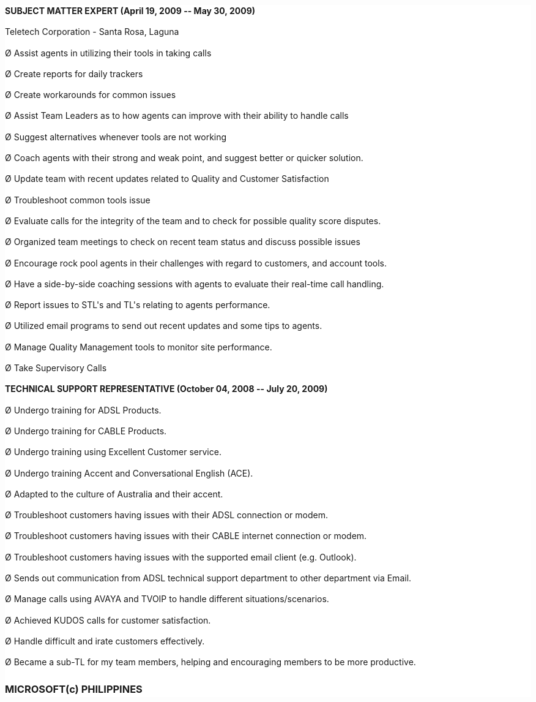 **SUBJECT MATTER EXPERT (April 19, 2009 -- May 30, 2009)**

Teletech Corporation - Santa Rosa, Laguna

Ø Assist agents in utilizing their tools in taking calls

Ø Create reports for daily trackers

Ø Create workarounds for common issues

Ø Assist Team Leaders as to how agents can improve with their ability to handle calls

Ø Suggest alternatives whenever tools are not working

Ø Coach agents with their strong and weak point, and suggest better or quicker solution.

Ø Update team with recent updates related to Quality and Customer Satisfaction

Ø Troubleshoot common tools issue

Ø Evaluate calls for the integrity of the team and to check for possible quality score disputes.

Ø Organized team meetings to check on recent team status and discuss possible issues

Ø Encourage rock pool agents in their challenges with regard to customers, and account tools.

Ø Have a side-by-side coaching sessions with agents to evaluate their real-time call handling.

Ø Report issues to STL's and TL's relating to agents performance.

Ø Utilized email programs to send out recent updates and some tips to agents.

Ø Manage Quality Management tools to monitor site performance.

Ø Take Supervisory Calls

**TECHNICAL SUPPORT REPRESENTATIVE (October 04, 2008 -- July 20, 2009)**

Ø Undergo training for ADSL Products.

Ø Undergo training for CABLE Products.

Ø Undergo training using Excellent Customer service.

Ø Undergo training Accent and Conversational English (ACE).

Ø Adapted to the culture of Australia and their accent.

Ø Troubleshoot customers having issues with their ADSL connection or modem.

Ø Troubleshoot customers having issues with their CABLE internet connection or modem.

Ø Troubleshoot customers having issues with the supported email client (e.g. Outlook).

Ø Sends out communication from ADSL technical support department to other department via Email.

Ø Manage calls using AVAYA and TVOIP to handle different situations/scenarios.

Ø Achieved KUDOS calls for customer satisfaction.

Ø Handle difficult and irate customers effectively.

Ø Became a sub-TL for my team members, helping and encouraging members to be more productive.

### **MICROSOFT(c) PHILIPPINES**
